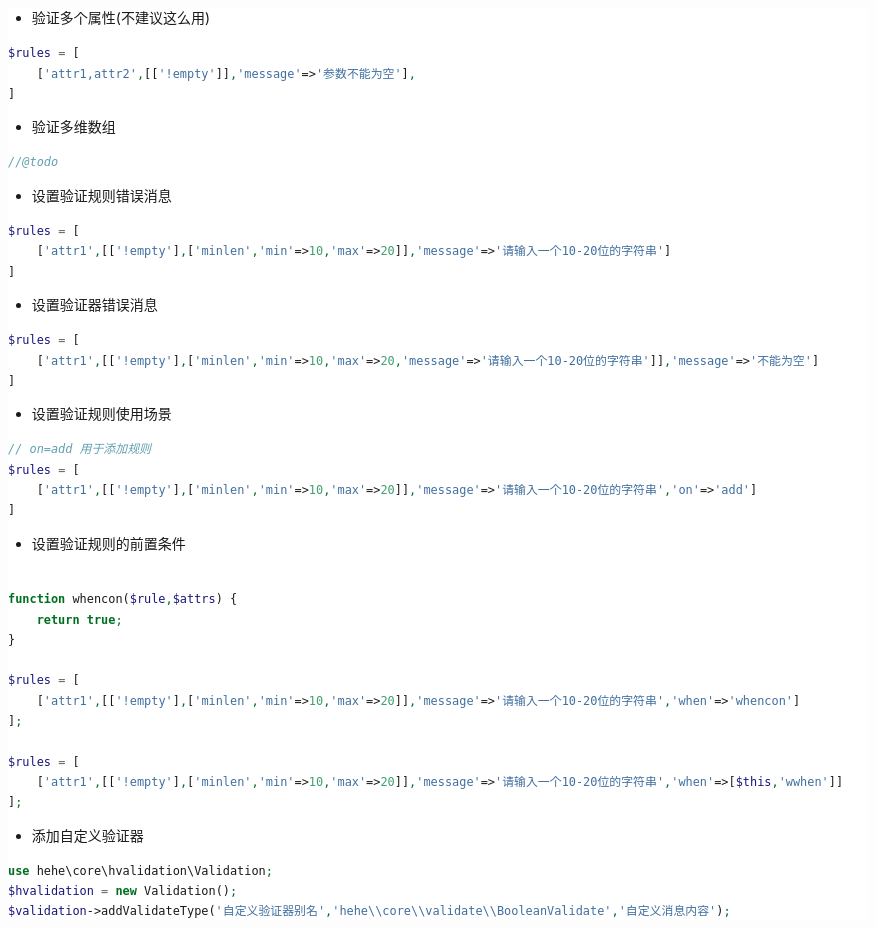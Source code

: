 - 验证多个属性(不建议这么用)
```php
$rules = [
    ['attr1,attr2',[['!empty']],'message'=>'参数不能为空'],
]
```

- 验证多维数组
```php
//@todo
```

- 设置验证规则错误消息
```php
$rules = [
    ['attr1',[['!empty'],['minlen','min'=>10,'max'=>20]],'message'=>'请输入一个10-20位的字符串']
]
```

- 设置验证器错误消息
```php
$rules = [
    ['attr1',[['!empty'],['minlen','min'=>10,'max'=>20,'message'=>'请输入一个10-20位的字符串']],'message'=>'不能为空']
]
```

- 设置验证规则使用场景
```php
// on=add 用于添加规则
$rules = [
    ['attr1',[['!empty'],['minlen','min'=>10,'max'=>20]],'message'=>'请输入一个10-20位的字符串','on'=>'add']
]
```

- 设置验证规则的前置条件
```php

function whencon($rule,$attrs) {
    return true;
}

$rules = [
    ['attr1',[['!empty'],['minlen','min'=>10,'max'=>20]],'message'=>'请输入一个10-20位的字符串','when'=>'whencon']
];

$rules = [
    ['attr1',[['!empty'],['minlen','min'=>10,'max'=>20]],'message'=>'请输入一个10-20位的字符串','when'=>[$this,'wwhen']]
];

```

- 添加自定义验证器
```php
use hehe\core\hvalidation\Validation;
$hvalidation = new Validation();
$validation->addValidateType('自定义验证器别名','hehe\\core\\validate\\BooleanValidate','自定义消息内容');
```
